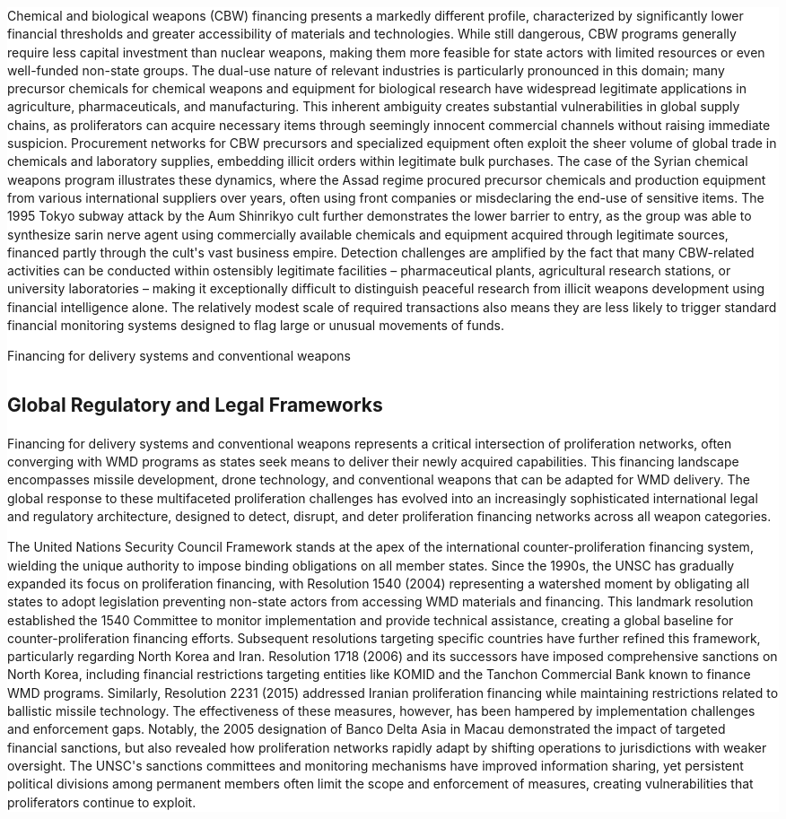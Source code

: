 Chemical and biological weapons (CBW) financing presents a markedly different profile, characterized by significantly lower financial thresholds and greater accessibility of materials and technologies. While still dangerous, CBW programs generally require less capital investment than nuclear weapons, making them more feasible for state actors with limited resources or even well-funded non-state groups. The dual-use nature of relevant industries is particularly pronounced in this domain; many precursor chemicals for chemical weapons and equipment for biological research have widespread legitimate applications in agriculture, pharmaceuticals, and manufacturing. This inherent ambiguity creates substantial vulnerabilities in global supply chains, as proliferators can acquire necessary items through seemingly innocent commercial channels without raising immediate suspicion. Procurement networks for CBW precursors and specialized equipment often exploit the sheer volume of global trade in chemicals and laboratory supplies, embedding illicit orders within legitimate bulk purchases. The case of the Syrian chemical weapons program illustrates these dynamics, where the Assad regime procured precursor chemicals and production equipment from various international suppliers over years, often using front companies or misdeclaring the end-use of sensitive items. The 1995 Tokyo subway attack by the Aum Shinrikyo cult further demonstrates the lower barrier to entry, as the group was able to synthesize sarin nerve agent using commercially available chemicals and equipment acquired through legitimate sources, financed partly through the cult's vast business empire. Detection challenges are amplified by the fact that many CBW-related activities can be conducted within ostensibly legitimate facilities – pharmaceutical plants, agricultural research stations, or university laboratories – making it exceptionally difficult to distinguish peaceful research from illicit weapons development using financial intelligence alone. The relatively modest scale of required transactions also means they are less likely to trigger standard financial monitoring systems designed to flag large or unusual movements of funds.

Financing for delivery systems and conventional weapons

## Global Regulatory and Legal Frameworks

Financing for delivery systems and conventional weapons represents a critical intersection of proliferation networks, often converging with WMD programs as states seek means to deliver their newly acquired capabilities. This financing landscape encompasses missile development, drone technology, and conventional weapons that can be adapted for WMD delivery. The global response to these multifaceted proliferation challenges has evolved into an increasingly sophisticated international legal and regulatory architecture, designed to detect, disrupt, and deter proliferation financing networks across all weapon categories.

The United Nations Security Council Framework stands at the apex of the international counter-proliferation financing system, wielding the unique authority to impose binding obligations on all member states. Since the 1990s, the UNSC has gradually expanded its focus on proliferation financing, with Resolution 1540 (2004) representing a watershed moment by obligating all states to adopt legislation preventing non-state actors from accessing WMD materials and financing. This landmark resolution established the 1540 Committee to monitor implementation and provide technical assistance, creating a global baseline for counter-proliferation financing efforts. Subsequent resolutions targeting specific countries have further refined this framework, particularly regarding North Korea and Iran. Resolution 1718 (2006) and its successors have imposed comprehensive sanctions on North Korea, including financial restrictions targeting entities like KOMID and the Tanchon Commercial Bank known to finance WMD programs. Similarly, Resolution 2231 (2015) addressed Iranian proliferation financing while maintaining restrictions related to ballistic missile technology. The effectiveness of these measures, however, has been hampered by implementation challenges and enforcement gaps. Notably, the 2005 designation of Banco Delta Asia in Macau demonstrated the impact of targeted financial sanctions, but also revealed how proliferation networks rapidly adapt by shifting operations to jurisdictions with weaker oversight. The UNSC's sanctions committees and monitoring mechanisms have improved information sharing, yet persistent political divisions among permanent members often limit the scope and enforcement of measures, creating vulnerabilities that proliferators continue to exploit.

